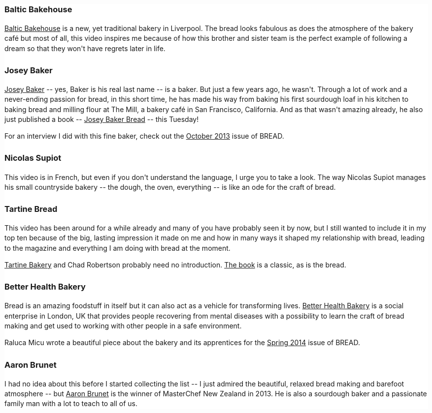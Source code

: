 ### Baltic Bakehouse

[Baltic Bakehouse](http://balticbakehouse.co.uk) is a new, yet traditional bakery in Liverpool. The bread looks fabulous as does the atmosphere of the bakery café but most of all, this video inspires me because of how this brother and sister team is the perfect example of following a dream so that they won't have regrets later in life.

### Josey Baker

[Josey Baker](http://joseybakerbread.wordpress.com) \-\- yes, Baker is his real last name -- is a baker. But just a few years ago, he wasn't. Through a lot of work and a never-ending passion for bread, in this short time, he has made his way from baking his first sourdough loaf in his kitchen to baking bread and milling flour at The Mill, a bakery café in San Francisco, California. And as that wasn't amazing already, he also just published a book -- [Josey Baker Bread](http://www.amazon.com/gp/product/1452113688/ref=as_li_ss_tl?ie=UTF8&camp=1789&creative=390957&creativeASIN=1452113688&linkCode=as2&tag=sharingthew04-20) \-\- this Tuesday!

For an interview I did with this fine baker, check out the [October 2013](https://bread-magazine.com/issue/october-2013) issue of BREAD.

### Nicolas Supiot

This video is in French, but even if you don't understand the language, I urge you to take a look. The way Nicolas Supiot manages his small countryside bakery -- the dough, the oven, everything -- is like an ode for the craft of bread.

### Tartine Bread

This video has been around for a while already and many of you have probably seen it by now, but I still wanted to include it in my top ten because of the big, lasting impression it made on me and how in many ways it shaped my relationship with bread, leading to the magazine and everything I am doing with bread at the moment.

[Tartine Bakery](http://www.tartinebakery.com) and Chad Robertson probably need no introduction. [The book](http://www.amazon.com/gp/product/0811870413/ref=as_li_ss_tl?ie=UTF8&camp=1789&creative=390957&creativeASIN=0811870413&linkCode=as2&tag=sharingthew04-20) is a classic, as is the bread.

### Better Health Bakery

Bread is an amazing foodstuff in itself but it can also act as a vehicle for transforming lives. [Better Health Bakery](http://betterhealthbakery.wordpress.com) is a social enterprise in London, UK that provides people recovering from mental diseases with a possibility to learn the craft of bread making and get used to working with other people in a safe environment.

Raluca Micu wrote a beautiful piece about the bakery and its apprentices for the [Spring 2014](https://bread-magazine.com/issue/spring-2014) issue of BREAD.

### Aaron Brunet

I had no idea about this before I started collecting the list -- I just admired the beautiful, relaxed bread making and barefoot atmosphere -- but [Aaron Brunet](https://www.facebook.com/AaronBrunet.MasterchefNZ) is the winner of MasterChef New Zealand in 2013. He is also a sourdough baker and a passionate family man with a lot to teach to all of us.
